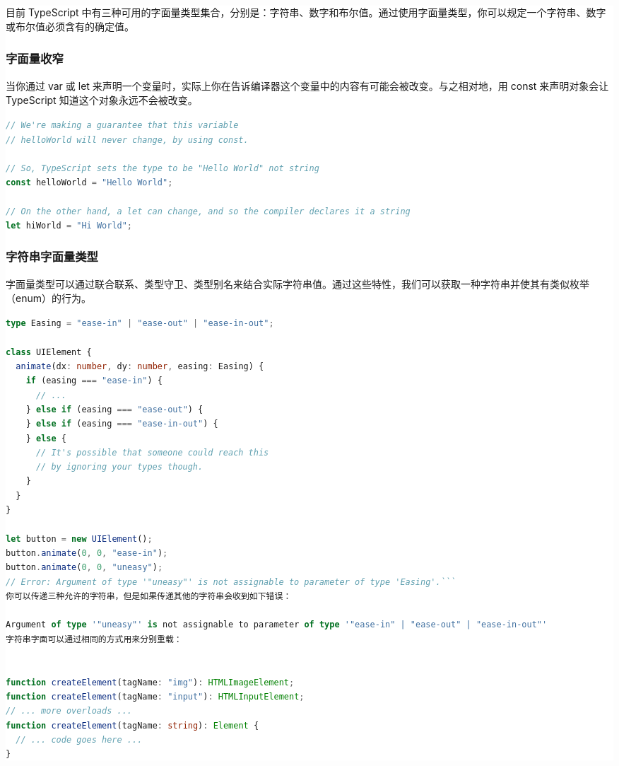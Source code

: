 目前 TypeScript 中有三种可用的字面量类型集合，分别是：字符串、数字和布尔值。通过使用字面量类型，你可以规定一个字符串、数字或布尔值必须含有的确定值。


### 字面量收窄
当你通过 var 或 let 来声明一个变量时，实际上你在告诉编译器这个变量中的内容有可能会被改变。与之相对地，用 const 来声明对象会让 TypeScript 知道这个对象永远不会被改变。
```ts
// We're making a guarantee that this variable
// helloWorld will never change, by using const.

// So, TypeScript sets the type to be "Hello World" not string
const helloWorld = "Hello World";

// On the other hand, a let can change, and so the compiler declares it a string
let hiWorld = "Hi World";
```

### 字符串字面量类型
字面量类型可以通过联合联系、类型守卫、类型别名来结合实际字符串值。通过这些特性，我们可以获取一种字符串并使其有类似枚举（enum）的行为。
```ts
type Easing = "ease-in" | "ease-out" | "ease-in-out";

class UIElement {
  animate(dx: number, dy: number, easing: Easing) {
    if (easing === "ease-in") {
      // ...
    } else if (easing === "ease-out") {
    } else if (easing === "ease-in-out") {
    } else {
      // It's possible that someone could reach this
      // by ignoring your types though.
    }
  }
}

let button = new UIElement();
button.animate(0, 0, "ease-in");
button.animate(0, 0, "uneasy");
// Error: Argument of type '"uneasy"' is not assignable to parameter of type 'Easing'.```
你可以传递三种允许的字符串，但是如果传递其他的字符串会收到如下错误：

Argument of type '"uneasy"' is not assignable to parameter of type '"ease-in" | "ease-out" | "ease-in-out"'
字符串字面可以通过相同的方式用来分别重载：


function createElement(tagName: "img"): HTMLImageElement;
function createElement(tagName: "input"): HTMLInputElement;
// ... more overloads ...
function createElement(tagName: string): Element {
  // ... code goes here ...
}
```
